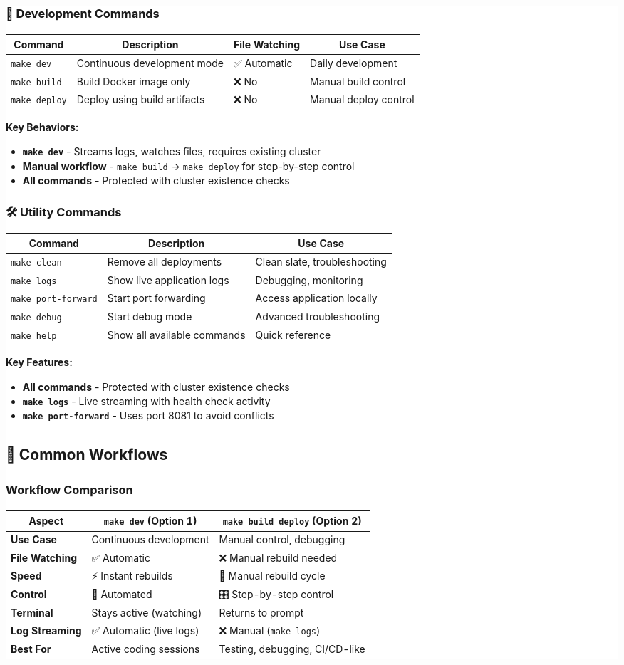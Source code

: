 ### 🔄 Development Commands

| Command | Description | File Watching | Use Case |
|---------|-------------|---------------|----------|
| `make dev` | Continuous development mode | ✅ Automatic | Daily development |
| `make build` | Build Docker image only | ❌ No | Manual build control |
| `make deploy` | Deploy using build artifacts | ❌ No | Manual deploy control |

**Key Behaviors:**
- **`make dev`** - Streams logs, watches files, requires existing cluster
- **Manual workflow** - `make build` → `make deploy` for step-by-step control
- **All commands** - Protected with cluster existence checks

### 🛠️ Utility Commands

| Command | Description | Use Case |
|---------|-------------|----------|
| `make clean` | Remove all deployments | Clean slate, troubleshooting |
| `make logs` | Show live application logs | Debugging, monitoring |
| `make port-forward` | Start port forwarding | Access application locally |
| `make debug` | Start debug mode | Advanced troubleshooting |
| `make help` | Show all available commands | Quick reference |

**Key Features:**
- **All commands** - Protected with cluster existence checks
- **`make logs`** - Live streaming with health check activity
- **`make port-forward`** - Uses port 8081 to avoid conflicts

## 🔄 Common Workflows

### Workflow Comparison

| Aspect | `make dev` (Option 1) | `make build deploy` (Option 2) |
|--------|----------------------|--------------------------------|
| **Use Case** | Continuous development | Manual control, debugging |
| **File Watching** | ✅ Automatic | ❌ Manual rebuild needed |
| **Speed** | ⚡ Instant rebuilds | 🐌 Manual rebuild cycle |
| **Control** | 🔄 Automated | 🎛️ Step-by-step control |
| **Terminal** | Stays active (watching) | Returns to prompt |
| **Log Streaming** | ✅ Automatic (live logs) | ❌ Manual (`make logs`) |
| **Best For** | Active coding sessions | Testing, debugging, CI/CD-like |
